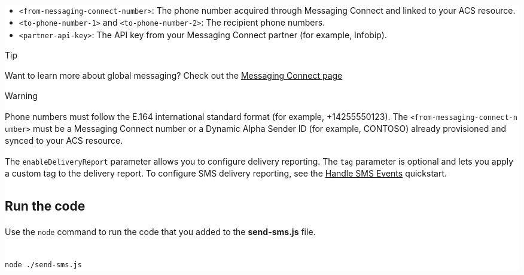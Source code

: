 - `<from-messaging-connect-number>`: The phone number acquired through Messaging Connect and linked to your ACS resource.
- `<to-phone-number-1>` and `<to-phone-number-2>`: The recipient phone numbers.
- `<partner-api-key>`: The API key from your Messaging Connect partner (for example, Infobip).

> [!TIP]
> Want to learn more about global messaging? Check out the [Messaging Connect page](../../../concepts/sms/messaging-connect.md)

> [!WARNING]
> Phone numbers must follow the E.164 international standard format (for example, +14255550123). The `<from-messaging-connect-number>` must be a Messaging Connect number or a Dynamic Alpha Sender ID (for example, CONTOSO) already provisioned and synced to your ACS resource.

The `enableDeliveryReport` parameter allows you to configure delivery reporting. The `tag` parameter is optional and lets you apply a custom tag to the delivery report. To configure SMS delivery reporting, see the [Handle SMS Events](../handle-sms-events.md) quickstart.


## Run the code

Use the `node` command to run the code that you added to the **send-sms.js** file.

```console

node ./send-sms.js

```
